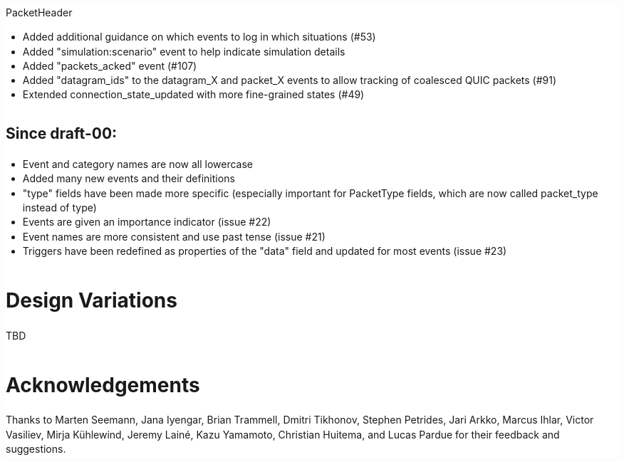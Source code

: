   PacketHeader
* Added additional guidance on which events to log in which situations (#53)
* Added "simulation:scenario" event to help indicate simulation details
* Added "packets_acked" event (#107)
* Added "datagram_ids" to the datagram_X and packet_X events to allow tracking of
  coalesced QUIC packets (#91)
* Extended connection_state_updated with more fine-grained states (#49)


## Since draft-00:

* Event and category names are now all lowercase
* Added many new events and their definitions
* "type" fields have been made more specific (especially important for PacketType
  fields, which are now called packet_type instead of type)
* Events are given an importance indicator (issue \#22)
* Event names are more consistent and use past tense (issue \#21)
* Triggers have been redefined as properties of the "data" field and updated for most events (issue \#23)

# Design Variations

TBD

# Acknowledgements

Thanks to Marten Seemann, Jana Iyengar, Brian Trammell, Dmitri Tikhonov, Stephen
Petrides, Jari Arkko, Marcus Ihlar, Victor Vasiliev, Mirja Kühlewind, Jeremy
Lainé, Kazu Yamamoto, Christian Huitema, and Lucas Pardue for their feedback and
suggestions.


